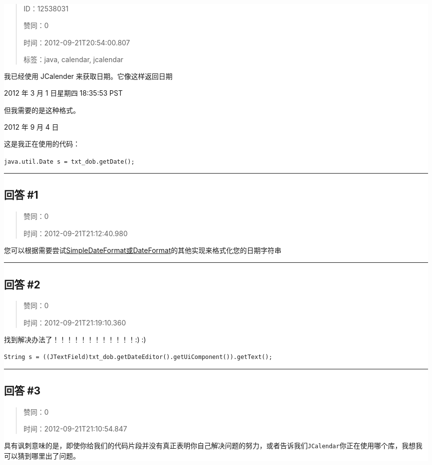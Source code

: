 > ID：12538031
> 
> 赞同：0
> 
> 时间：2012-09-21T20:54:00.807
> 
> 标签：java, calendar, jcalendar

我已经使用 JCalender 来获取日期。它像这样返回日期

2012 年 3 月 1 日星期四 18:35:53 PST

但我需要的是这种格式。

2012 年 9 月 4 日

这是我正在使用的代码：

```
java.util.Date s = txt_dob.getDate(); 
```

* * *

## 回答 #1

> 赞同：0
> 
> 时间：2012-09-21T21:12:40.980

您可以根据需要尝试[SimpleDateFormat或](http://docs.oracle.com/javase/1.4.2/docs/api/java/text/SimpleDateFormat.html)[DateFormat](http://docs.oracle.com/javase/1.5.0/docs/api/java/text/DateFormat.html)的其他实现来格式化您的日期字符串

* * *

## 回答 #2

> 赞同：0
> 
> 时间：2012-09-21T21:19:10.360

找到解决办法了！！！！！！！！！！！！:) :)

```
String s = ((JTextField)txt_dob.getDateEditor().getUiComponent()).getText(); 
```

* * *

## 回答 #3

> 赞同：0
> 
> 时间：2012-09-21T21:10:54.847

具有讽刺意味的是，即使你给我们的代码片段并没有真正表明你自己解决问题的努力，或者告诉我们`JCalendar`你正在使用哪个库，我想我可以猜到哪里出了问题。
